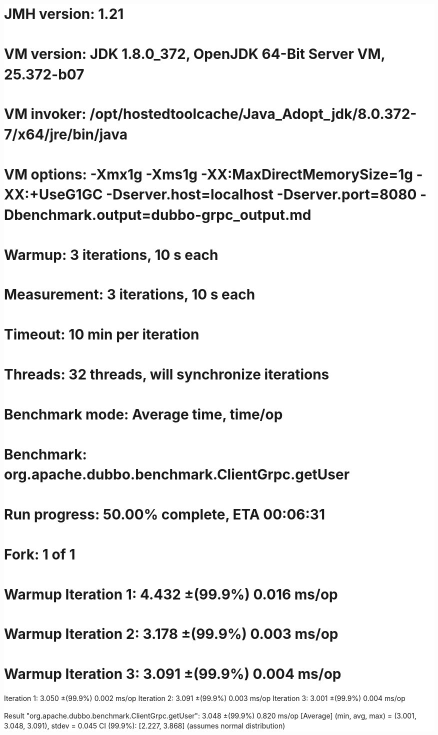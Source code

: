 
# JMH version: 1.21
# VM version: JDK 1.8.0_372, OpenJDK 64-Bit Server VM, 25.372-b07
# VM invoker: /opt/hostedtoolcache/Java_Adopt_jdk/8.0.372-7/x64/jre/bin/java
# VM options: -Xmx1g -Xms1g -XX:MaxDirectMemorySize=1g -XX:+UseG1GC -Dserver.host=localhost -Dserver.port=8080 -Dbenchmark.output=dubbo-grpc_output.md
# Warmup: 3 iterations, 10 s each
# Measurement: 3 iterations, 10 s each
# Timeout: 10 min per iteration
# Threads: 32 threads, will synchronize iterations
# Benchmark mode: Average time, time/op
# Benchmark: org.apache.dubbo.benchmark.ClientGrpc.getUser

# Run progress: 50.00% complete, ETA 00:06:31
# Fork: 1 of 1
# Warmup Iteration   1: 4.432 ±(99.9%) 0.016 ms/op
# Warmup Iteration   2: 3.178 ±(99.9%) 0.003 ms/op
# Warmup Iteration   3: 3.091 ±(99.9%) 0.004 ms/op
Iteration   1: 3.050 ±(99.9%) 0.002 ms/op
Iteration   2: 3.091 ±(99.9%) 0.003 ms/op
Iteration   3: 3.001 ±(99.9%) 0.004 ms/op


Result "org.apache.dubbo.benchmark.ClientGrpc.getUser":
  3.048 ±(99.9%) 0.820 ms/op [Average]
  (min, avg, max) = (3.001, 3.048, 3.091), stdev = 0.045
  CI (99.9%): [2.227, 3.868] (assumes normal distribution)
